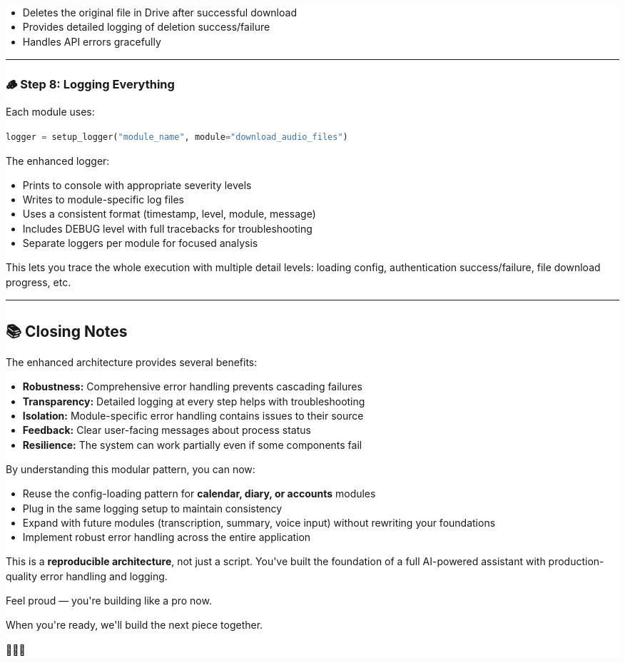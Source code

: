- Deletes the original file in Drive after successful download
- Provides detailed logging of deletion success/failure
- Handles API errors gracefully

---

### 🪵 Step 8: Logging Everything

Each module uses:

```python
logger = setup_logger("module_name", module="download_audio_files")
```

The enhanced logger:

- Prints to console with appropriate severity levels
- Writes to module-specific log files
- Uses a consistent format (timestamp, level, module, message)
- Includes DEBUG level with full tracebacks for troubleshooting
- Separate loggers per module for focused analysis

This lets you trace the whole execution with multiple detail levels: loading config, authentication success/failure, file download progress, etc.

---

## 📚 Closing Notes

The enhanced architecture provides several benefits:

- **Robustness:** Comprehensive error handling prevents cascading failures
- **Transparency:** Detailed logging at every step helps with troubleshooting
- **Isolation:** Module-specific error handling contains issues to their source
- **Feedback:** Clear user-facing messages about process status
- **Resilience:** The system can work partially even if some components fail

By understanding this modular pattern, you can now:

- Reuse the config-loading pattern for **calendar, diary, or accounts** modules
- Plug in the same logging setup to maintain consistency
- Expand with future modules (transcription, summary, voice input) without rewriting your foundations
- Implement robust error handling across the entire application

This is a **reproducible architecture**, not just a script. You've built the foundation of a full AI-powered assistant with production-quality error handling and logging.

Feel proud — you're building like a pro now.

When you're ready, we'll build the next piece together.

🧠💡🔧

